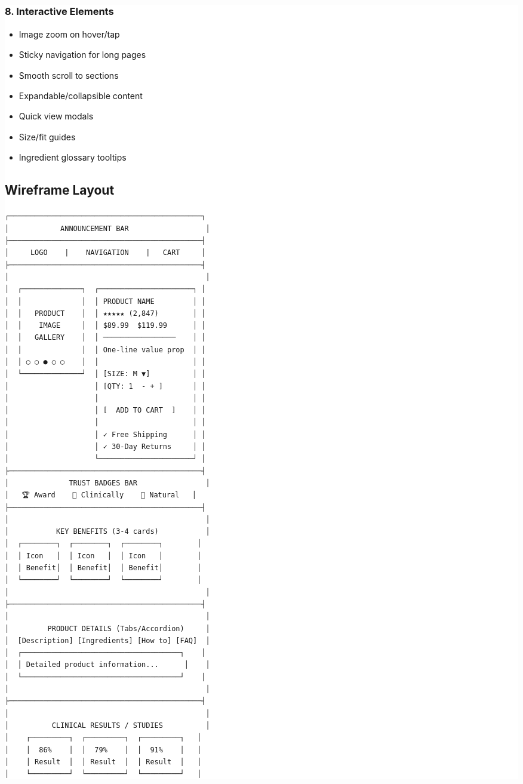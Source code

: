### **8. Interactive Elements**

* Image zoom on hover/tap

* Sticky navigation for long pages

* Smooth scroll to sections

* Expandable/collapsible content

* Quick view modals

* Size/fit guides

* Ingredient glossary tooltips

## Wireframe Layout

```text
┌─────────────────────────────────────────────┐
│            ANNOUNCEMENT BAR                  │
├─────────────────────────────────────────────┤
│     LOGO    |    NAVIGATION    |   CART     │
├─────────────────────────────────────────────┤
│                                              │
│  ┌──────────────┐  ┌──────────────────────┐ │
│  │              │  │ PRODUCT NAME         │ │
│  │   PRODUCT    │  │ ★★★★★ (2,847)        │ │
│  │    IMAGE     │  │ $89.99  $119.99      │ │
│  │   GALLERY    │  │ ─────────────────    │ │
│  │              │  │ One-line value prop  │ │
│  │ ○ ○ ● ○ ○    │  │                      │ │
│  └──────────────┘  │ [SIZE: M ▼]          │ │
│                    │ [QTY: 1  - + ]       │ │
│                    │                      │ │
│                    │ [  ADD TO CART  ]    │ │
│                    │                      │ │
│                    │ ✓ Free Shipping      │ │
│                    │ ✓ 30-Day Returns     │ │
│                    └──────────────────────┘ │
├─────────────────────────────────────────────┤
│              TRUST BADGES BAR                │
│   🏆 Award    🔬 Clinically    🌱 Natural   │
├─────────────────────────────────────────────┤
│                                              │
│           KEY BENEFITS (3-4 cards)           │
│  ┌────────┐  ┌────────┐  ┌────────┐        │
│  │ Icon   │  │ Icon   │  │ Icon   │        │
│  │ Benefit│  │ Benefit│  │ Benefit│        │
│  └────────┘  └────────┘  └────────┘        │
│                                              │
├─────────────────────────────────────────────┤
│                                              │
│         PRODUCT DETAILS (Tabs/Accordion)     │
│  [Description] [Ingredients] [How to] [FAQ]  │
│  ┌─────────────────────────────────────┐    │
│  │ Detailed product information...      │    │
│  └─────────────────────────────────────┘    │
│                                              │
├─────────────────────────────────────────────┤
│                                              │
│          CLINICAL RESULTS / STUDIES          │
│    ┌─────────┐  ┌─────────┐  ┌─────────┐   │
│    │  86%    │  │  79%    │  │  91%    │   │
│    │ Result  │  │ Result  │  │ Result  │   │
│    └─────────┘  └─────────┘  └─────────┘   │
```